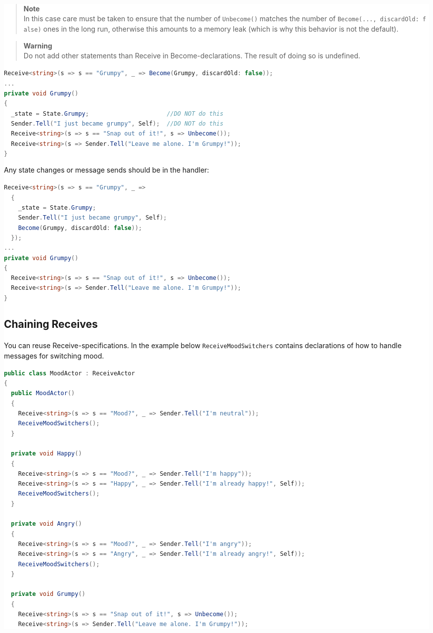 >**Note**<br/> In this case care must be taken to ensure that the number of `Unbecome()` matches the number of `Become(..., discardOld: false)` ones in the long run, otherwise this amounts to a memory leak (which is why this behavior is not the default).

>**Warning**<br/>
Do not add other statements than Receive in Become-declarations. The result of doing so is undefined.

```csharp
Receive<string>(s => s == "Grumpy", _ => Become(Grumpy, discardOld: false));
...
private void Grumpy()
{
  _state = State.Grumpy;                      //DO NOT do this
  Sender.Tell("I just became grumpy", Self);  //DO NOT do this
  Receive<string>(s => s == "Snap out of it!", s => Unbecome());
  Receive<string>(s => Sender.Tell("Leave me alone. I'm Grumpy!"));
}
```
Any state changes or message sends should be in the handler:
```csharp
Receive<string>(s => s == "Grumpy", _ => 
  {
    _state = State.Grumpy;
    Sender.Tell("I just became grumpy", Self);
    Become(Grumpy, discardOld: false));
  });
...
private void Grumpy()
{
  Receive<string>(s => s == "Snap out of it!", s => Unbecome());
  Receive<string>(s => Sender.Tell("Leave me alone. I'm Grumpy!"));
}
```
## Chaining Receives
You can reuse Receive-specifications. In the example below `ReceiveMoodSwitchers` contains declarations of how to handle messages for switching mood.
```csharp
public class MoodActor : ReceiveActor
{
  public MoodActor()
  {
    Receive<string>(s => s == "Mood?", _ => Sender.Tell("I'm neutral"));
    ReceiveMoodSwitchers();
  }

  private void Happy()
  {
    Receive<string>(s => s == "Mood?", _ => Sender.Tell("I'm happy"));
    Receive<string>(s => s == "Happy", _ => Sender.Tell("I'm already happy!", Self));
    ReceiveMoodSwitchers();
  }

  private void Angry()
  {
    Receive<string>(s => s == "Mood?", _ => Sender.Tell("I'm angry")); 
    Receive<string>(s => s == "Angry", _ => Sender.Tell("I'm already angry!", Self));
    ReceiveMoodSwitchers();
  }

  private void Grumpy()
  {
    Receive<string>(s => s == "Snap out of it!", s => Unbecome());
    Receive<string>(s => Sender.Tell("Leave me alone. I'm Grumpy!"));
```